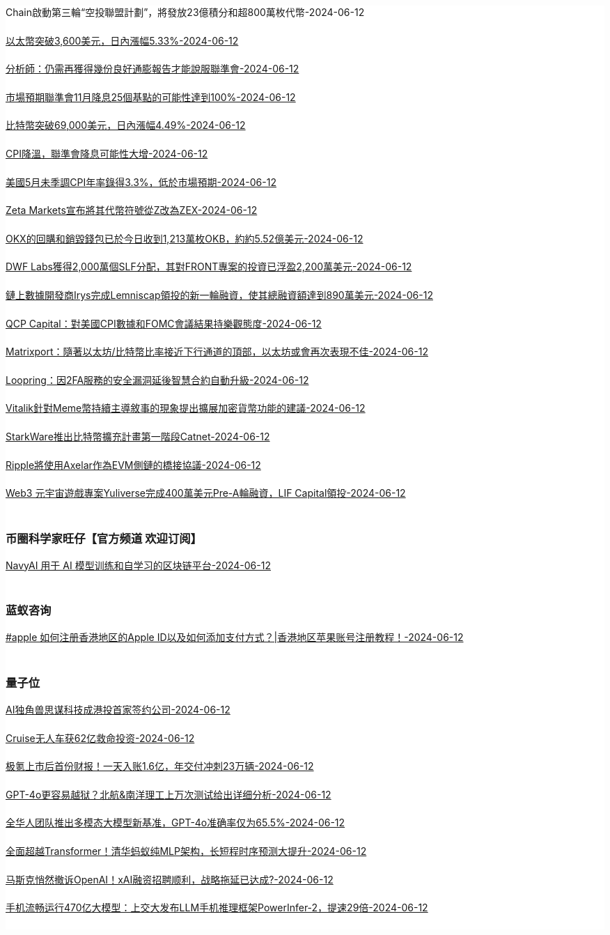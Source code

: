 Chain啟動第三輪“空投聯盟計劃”，將發放23億積分和超800萬枚代幣-2024-06-12</a><br/><br/><a target=_blank rel=nofollow href="https://www.panewslab.com/zh_hk/sqarticledetails/525mu7hhFt.html" >以太幣突破3,600美元，日內漲幅5.33%-2024-06-12</a><br/><br/><a target=_blank rel=nofollow href="https://www.panewslab.com/zh_hk/sqarticledetails/mtw36it1Ft.html" >分析師：仍需再獲得幾份良好通膨報告才能說服聯準會-2024-06-12</a><br/><br/><a target=_blank rel=nofollow href="https://www.panewslab.com/zh_hk/sqarticledetails/a73aymamFt.html" >市場預期聯準會11月降息25個基點的可能性達到100%-2024-06-12</a><br/><br/><a target=_blank rel=nofollow href="https://www.panewslab.com/zh_hk/sqarticledetails/s77db8chFt.html" >比特幣突破69,000美元，日內漲幅4.49%-2024-06-12</a><br/><br/><a target=_blank rel=nofollow href="https://www.panewslab.com/zh_hk/sqarticledetails/ft5pxy46Ft.html" >CPI降溫，聯準會降息可能性大增-2024-06-12</a><br/><br/><a target=_blank rel=nofollow href="https://www.panewslab.com/zh_hk/sqarticledetails/9922h7yoFt.html" >美國5月未季調CPI年率錄得3.3%，低於市場預期-2024-06-12</a><br/><br/><a target=_blank rel=nofollow href="https://www.panewslab.com/zh_hk/sqarticledetails/xonq3dcoFt.html" >Zeta Markets宣布將其代幣符號從Z改為ZEX-2024-06-12</a><br/><br/><a target=_blank rel=nofollow href="https://www.panewslab.com/zh_hk/sqarticledetails/luts37x0Ft.html" >OKX的回購和銷毀錢包已於今日收到1,213萬枚OKB，約約5.52億美元-2024-06-12</a><br/><br/><a target=_blank rel=nofollow href="https://www.panewslab.com/zh_hk/sqarticledetails/7smpl4jbFt.html" >DWF Labs獲得2,000萬個SLF分配，其對FRONT專案的投資已浮盈2,200萬美元-2024-06-12</a><br/><br/><a target=_blank rel=nofollow href="https://www.panewslab.com/zh_hk/sqarticledetails/bm3i9tn7Ft.html" >鏈上數據開發商Irys完成Lemniscap領投的新一輪融資，使其總融資額達到890萬美元-2024-06-12</a><br/><br/><a target=_blank rel=nofollow href="https://www.panewslab.com/zh_hk/sqarticledetails/x1f66435Ft.html" >QCP Capital：對美國CPI數據和FOMC會議結果持樂觀態度-2024-06-12</a><br/><br/><a target=_blank rel=nofollow href="https://www.panewslab.com/zh_hk/sqarticledetails/qfav8suoFt.html" >Matrixport：隨著以太坊/比特幣比率接近下行通道的頂部，以太坊或會再次表現不佳-2024-06-12</a><br/><br/><a target=_blank rel=nofollow href="https://www.panewslab.com/zh_hk/sqarticledetails/u9b6qv81Ft.html" >Loopring：因2FA服務的安全漏洞延後智慧合約自動升級-2024-06-12</a><br/><br/><a target=_blank rel=nofollow href="https://www.panewslab.com/zh_hk/sqarticledetails/8ai9dg62Ft.html" >Vitalik針對Meme幣持續主導敘事的現象提出擴展加密貨幣功能的建議-2024-06-12</a><br/><br/><a target=_blank rel=nofollow href="https://www.panewslab.com/zh_hk/sqarticledetails/obpwyn4xFt.html" >StarkWare推出比特幣擴充計畫第一階段Catnet-2024-06-12</a><br/><br/><a target=_blank rel=nofollow href="https://www.panewslab.com/zh_hk/sqarticledetails/74gxer3fFt.html" >Ripple將使用Axelar作為EVM側鏈的橋接協議-2024-06-12</a><br/><br/><a target=_blank rel=nofollow href="https://www.panewslab.com/zh_hk/sqarticledetails/l5igr8asFt.html" >Web3 元宇宙遊戲專案Yuliverse完成400萬美元Pre-A輪融資，LIF Capital領投-2024-06-12</a><br/><br/>







###  币圈科学家旺仔【官方频道 欢迎订阅】

<a target=_blank rel=nofollow href="https://www.youtube.com/watch?v=szQkYWueU9U" >NavyAI 用于 AI 模型训练和自学习的区块链平台-2024-06-12</a><br/><br/>





###  蓝蚁咨询

<a target=_blank rel=nofollow href="https://www.youtube.com/watch?v=MfclLiDxqdo" >#apple 如何注册香港地区的Apple ID以及如何添加支付方式？|香港地区苹果账号注册教程！-2024-06-12</a><br/><br/>





###  量子位

<a target=_blank rel=nofollow href="https://www.qbitai.com/2024/06/153929.html" >AI独角兽思谋科技成港投首家签约公司-2024-06-12</a><br/><br/><a target=_blank rel=nofollow href="https://www.qbitai.com/2024/06/153810.html" >Cruise无人车获62亿救命投资-2024-06-12</a><br/><br/><a target=_blank rel=nofollow href="https://www.qbitai.com/2024/06/153796.html" >极氪上市后首份财报！一天入账1.6亿，年交付冲刺23万辆-2024-06-12</a><br/><br/><a target=_blank rel=nofollow href="https://www.qbitai.com/2024/06/153784.html" >GPT-4o更容易越狱？北航&南洋理工上万次测试给出详细分析-2024-06-12</a><br/><br/><a target=_blank rel=nofollow href="https://www.qbitai.com/2024/06/153749.html" >全华人团队推出多模态大模型新基准，GPT-4o准确率仅为65.5%-2024-06-12</a><br/><br/><a target=_blank rel=nofollow href="https://www.qbitai.com/2024/06/153675.html" >全面超越Transformer！清华蚂蚁纯MLP架构，长短程时序预测大提升-2024-06-12</a><br/><br/><a target=_blank rel=nofollow href="https://www.qbitai.com/2024/06/153453.html" >马斯克悄然撤诉OpenAI！xAI融资招聘顺利，战略拖延已达成?-2024-06-12</a><br/><br/><a target=_blank rel=nofollow href="https://www.qbitai.com/2024/06/153436.html" >手机流畅运行470亿大模型：上交大发布LLM手机推理框架PowerInfer-2，提速29倍-2024-06-12</a><br/><br/>
